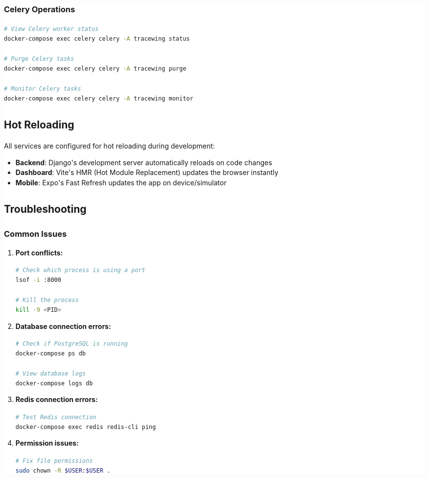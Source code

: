 ### Celery Operations

```bash
# View Celery worker status
docker-compose exec celery celery -A tracewing status

# Purge Celery tasks
docker-compose exec celery celery -A tracewing purge

# Monitor Celery tasks
docker-compose exec celery celery -A tracewing monitor
```

## Hot Reloading

All services are configured for hot reloading during development:

- **Backend**: Django's development server automatically reloads on code changes
- **Dashboard**: Vite's HMR (Hot Module Replacement) updates the browser instantly
- **Mobile**: Expo's Fast Refresh updates the app on device/simulator

## Troubleshooting

### Common Issues

1. **Port conflicts:**
   ```bash
   # Check which process is using a port
   lsof -i :8000
   
   # Kill the process
   kill -9 <PID>
   ```

2. **Database connection errors:**
   ```bash
   # Check if PostgreSQL is running
   docker-compose ps db
   
   # View database logs
   docker-compose logs db
   ```

3. **Redis connection errors:**
   ```bash
   # Test Redis connection
   docker-compose exec redis redis-cli ping
   ```

4. **Permission issues:**
   ```bash
   # Fix file permissions
   sudo chown -R $USER:$USER .
   ```
